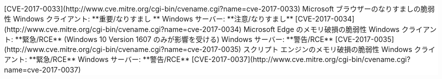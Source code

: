 </td>
</tr>
<tr>
<td style="border:1px solid black;">
[CVE-2017-0033](http://www.cve.mitre.org/cgi-bin/cvename.cgi?name=cve-2017-0033)

</td>
<td style="border:1px solid black;">
Microsoft ブラウザーのなりすましの脆弱性

</td>
<td style="border:1px solid black;">
Windows クライアント:  
**重要/なりすまし  
**  
Windows サーバー:  
**注意/なりすまし**

</td>
</tr>
<tr>
<td style="border:1px solid black;">
[CVE-2017-0034](http://www.cve.mitre.org/cgi-bin/cvename.cgi?name=cve-2017-0034)

</td>
<td style="border:1px solid black;">
Microsoft Edge のメモリ破損の脆弱性

</td>
<td style="border:1px solid black;">
Windows クライアント:  
**緊急/RCE**  
(Windows 10 Version 1607 のみが影響を受ける)  
Windows サーバー:  
**警告/RCE**

</td>
</tr>
<tr>
<td style="border:1px solid black;">
[CVE-2017-0035](http://www.cve.mitre.org/cgi-bin/cvename.cgi?name=cve-2017-0035)

</td>
<td style="border:1px solid black;">
スクリプト エンジンのメモリ破損の脆弱性

</td>
<td style="border:1px solid black;">
Windows クライアント:  
**緊急/RCE**  
Windows サーバー:  
**警告/RCE**

</td>
</tr>
<tr>
<td style="border:1px solid black;">
[CVE-2017-0037](http://www.cve.mitre.org/cgi-bin/cvename.cgi?name=cve-2017-0037)
